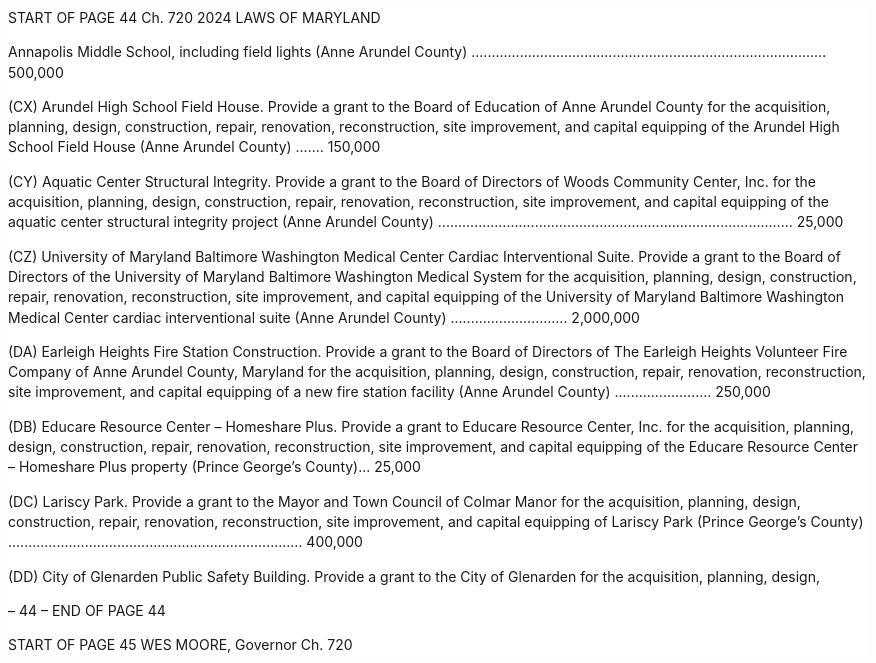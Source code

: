 START OF PAGE 44
Ch. 720 2024 LAWS OF MARYLAND

Annapolis Middle School, including field lights (Anne Arundel
County) ........................................................................................ 500,000

(CX) Arundel High School Field House. Provide a grant to the Board
of Education of Anne Arundel County for the acquisition,
planning, design, construction, repair, renovation,
reconstruction, site improvement, and capital equipping of the
Arundel High School Field House (Anne Arundel County) ....... 150,000

(CY) Aquatic Center Structural Integrity. Provide a grant to the
Board of Directors of Woods Community Center, Inc. for the
acquisition, planning, design, construction, repair, renovation,
reconstruction, site improvement, and capital equipping of the
aquatic center structural integrity project (Anne Arundel
County) ........................................................................................ 25,000

(CZ) University of Maryland Baltimore Washington Medical Center
Cardiac Interventional Suite. Provide a grant to the Board of
Directors of the University of Maryland Baltimore Washington
Medical System for the acquisition, planning, design,
construction, repair, renovation, reconstruction, site
improvement, and capital equipping of the University of
Maryland Baltimore Washington Medical Center cardiac
interventional suite (Anne Arundel County) ............................. 2,000,000

(DA) Earleigh Heights Fire Station Construction. Provide a grant to
the Board of Directors of The Earleigh Heights Volunteer Fire
Company of Anne Arundel County, Maryland for the
acquisition, planning, design, construction, repair, renovation,
reconstruction, site improvement, and capital equipping of a
new fire station facility (Anne Arundel County) ........................ 250,000

(DB) Educare Resource Center – Homeshare Plus. Provide a grant
to Educare Resource Center, Inc. for the acquisition, planning,
design, construction, repair, renovation, reconstruction, site
improvement, and capital equipping of the Educare Resource
Center – Homeshare Plus property (Prince George’s County)... 25,000

(DC) Lariscy Park. Provide a grant to the Mayor and Town Council
of Colmar Manor for the acquisition, planning, design,
construction, repair, renovation, reconstruction, site
improvement, and capital equipping of Lariscy Park (Prince
George’s County) ......................................................................... 400,000

(DD) City of Glenarden Public Safety Building. Provide a grant to
the City of Glenarden for the acquisition, planning, design,

– 44 –
END OF PAGE 44

START OF PAGE 45
WES MOORE, Governor Ch. 720
